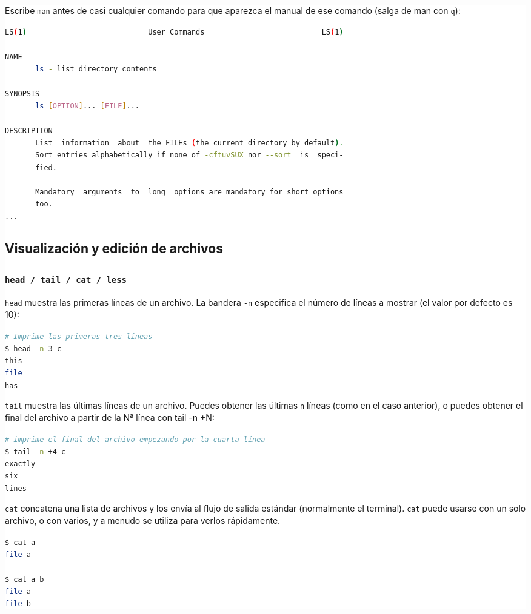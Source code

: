 Escribe `man` antes de casi cualquier comando para que aparezca el manual de ese comando (salga de man con `q`):

```bash
LS(1)                            User Commands                           LS(1)

NAME
       ls - list directory contents

SYNOPSIS
       ls [OPTION]... [FILE]...

DESCRIPTION
       List  information  about  the FILEs (the current directory by default).
       Sort entries alphabetically if none of -cftuvSUX nor --sort  is  speci-
       fied.

       Mandatory  arguments  to  long  options are mandatory for short options
       too.
...
```

## Visualización y edición de archivos

### `head / tail / cat / less`

`head` muestra las primeras líneas de un archivo. La bandera `-n` especifica el número de líneas a mostrar (el valor por defecto es 10):

```bash
# Imprime las primeras tres líneas
$ head -n 3 c
this
file
has
```

`tail` muestra las últimas líneas de un archivo. Puedes obtener las últimas `n` líneas (como en el caso anterior), o puedes obtener el final del archivo a partir de la Nª línea con tail -n +N:

```bash
# imprime el final del archivo empezando por la cuarta línea
$ tail -n +4 c
exactly
six
lines
```

`cat` concatena una lista de archivos y los envía al flujo de salida estándar (normalmente el terminal). `cat` puede usarse con un solo archivo, o con varios, y a menudo se utiliza para verlos rápidamente.

```bash
$ cat a
file a

$ cat a b
file a
file b
```
